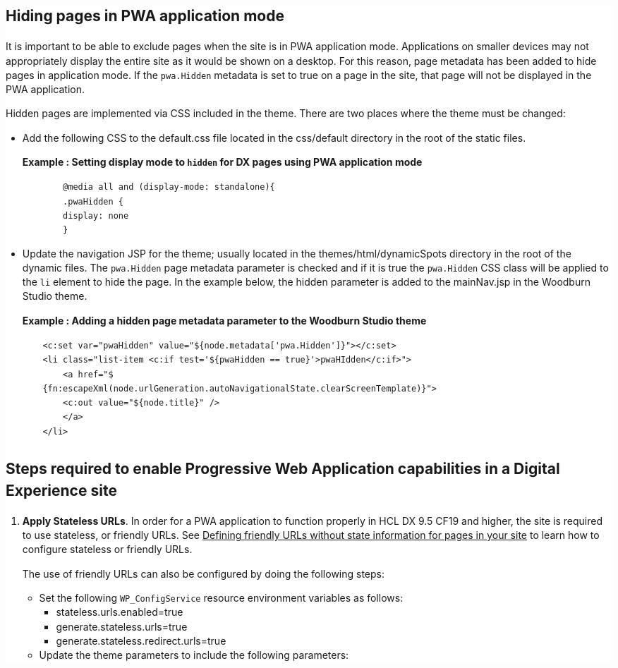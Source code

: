 ## Hiding pages in PWA application mode

It is important to be able to exclude pages when the site is in PWA application mode. Applications on smaller devices may not appropriately display the entire site as it would be shown on a desktop. For this reason, page metadata has been added to hide pages in application mode. If the `pwa.Hidden` metadata is set to true on a page in the site, that page will not be displayed in the PWA application.

Hidden pages are implemented via CSS included in the theme. There are two places where the theme must be changed:

-   Add the following CSS to the default.css file located in the css/default directory in the root of the static files.

    **Example : Setting display mode to `hidden` for DX pages using PWA application mode**

    ```
            @media all and (display-mode: standalone){
            .pwaHidden {
            display: none
            }
    ```

-   Update the navigation JSP for the theme; usually located in the themes/html/dynamicSpots directory in the root of the dynamic files. The `pwa.Hidden` page metadata parameter is checked and if it is true the `pwa.Hidden` CSS class will be applied to the `li` element to hide the page. In the example below, the hidden parameter is added to the mainNav.jsp in the Woodburn Studio theme.

    **Example : Adding a hidden page metadata parameter to the Woodburn Studio theme**

    ```
        <c:set var="pwaHidden" value="${node.metadata['pwa.Hidden']}"></c:set>
        <li class="list-item <c:if test='${pwaHidden == true}'>pwaHIdden</c:if>">
            <a href="$
        {fn:escapeXml(node.urlGeneration.autoNavigationalState.clearScreenTemplate)}">
            <c:out value="${node.title}" />
            </a>
        </li>
    ```


## Steps required to enable Progressive Web Application capabilities in a Digital Experience site

1.  **Apply Stateless URLs**. In order for a PWA application to function properly in HCL DX 9.5 CF19 and higher, the site is required to use stateless, or friendly URLs. See [Defining friendly URLs without state information for pages in your site](../admin-system/mp_friendly_short_url.html?hl=stateless,urls) to learn how to configure stateless or friendly URLs.

    The use of friendly URLs can also be configured by doing the following steps:

    -   Set the following `WP_ConfigService` resource environment variables as follows:
        -   stateless.urls.enabled=true
        -   generate.stateless.urls=true
        -   generate.stateless.redirect.urls=true
    -   Update the theme parameters to include the following parameters:

